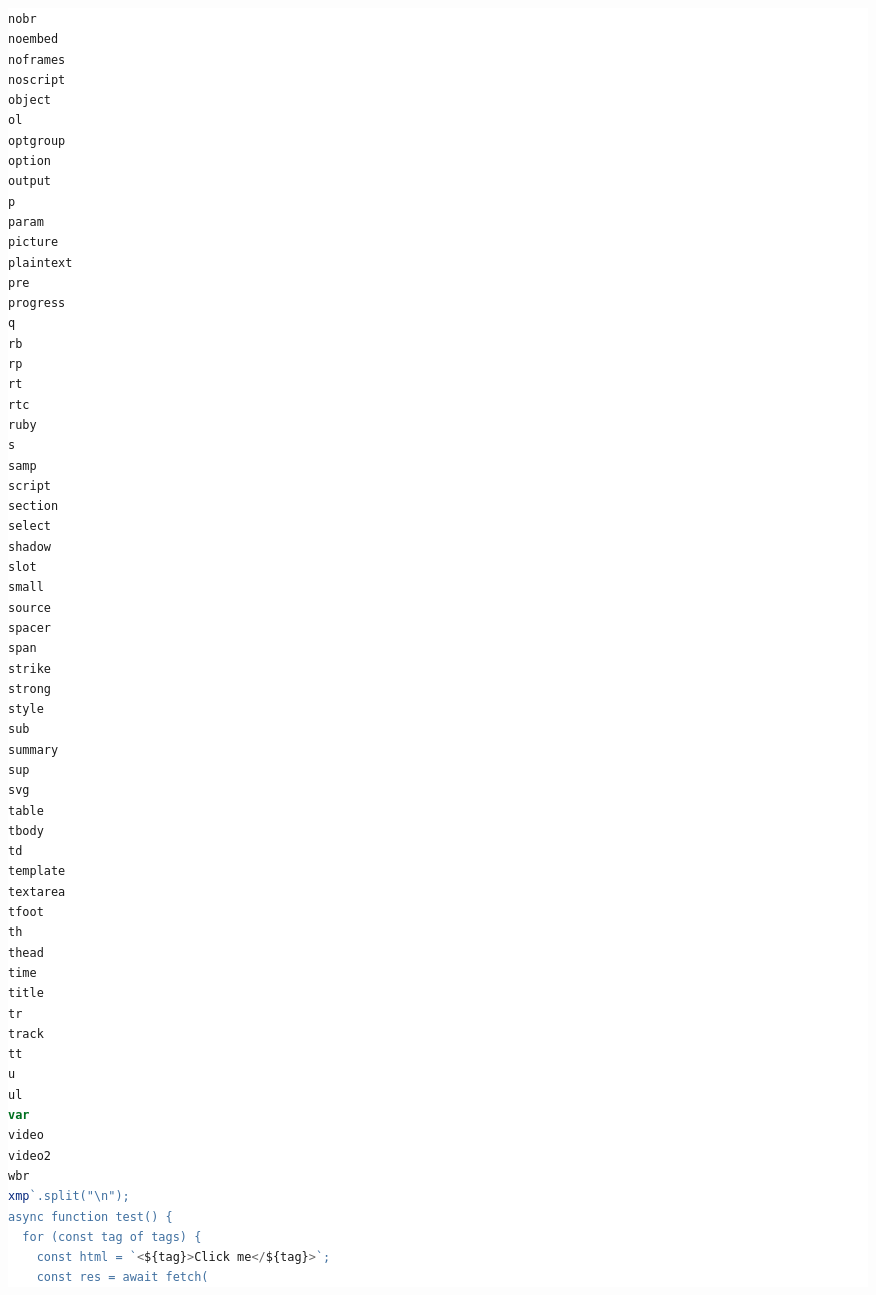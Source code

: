 ```js
nobr
noembed
noframes
noscript
object
ol
optgroup
option
output
p
param
picture
plaintext
pre
progress
q
rb
rp
rt
rtc
ruby
s
samp
script
section
select
shadow
slot
small
source
spacer
span
strike
strong
style
sub
summary
sup
svg
table
tbody
td
template
textarea
tfoot
th
thead
time
title
tr
track
tt
u
ul
var
video
video2
wbr
xmp`.split("\n");
async function test() {
  for (const tag of tags) {
    const html = `<${tag}>Click me</${tag}>`;
    const res = await fetch(
```